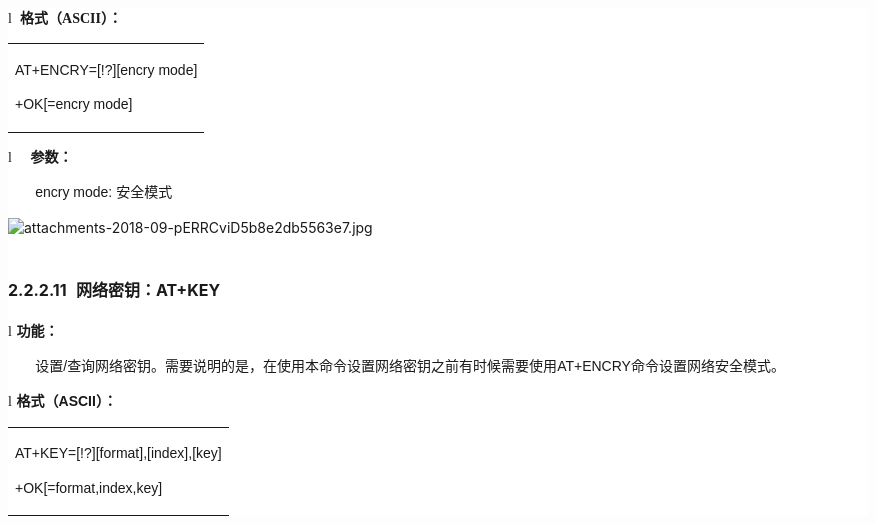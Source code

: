 <p><span style="font-family:Wingdings;">l <span style="font-size:7pt;font-family:'Times New Roman';">  </span></span><b><span style="font-size:10.5pt;font-family:'宋体';">格式</span></b><b><span style="font-family:'宋体';">（</span></b><b><span style="font-family:'宋体';">ASCII</span></b><b><span style="font-family:'宋体';">）：</span></b></p>



<table class="MsoNormalTable"><tr><td>
  <p><span style="font-size:10.5pt;font-family:Arial, sans-serif;">AT+ENCRY=[!?][encry
  mode]</span></p>
  <p><span style="font-size:10.5pt;font-family:Arial, sans-serif;">+OK[=encry
  mode]</span></p>
  </td>
 </tr></table>

<p><span style="font-family:Wingdings;">l<span style="font-size:7pt;font-family:'Times New Roman';">        </span></span><b><span style="font-size:10.5pt;font-family:'宋体';">参数</span></b><b><span style="font-family:'宋体';">：</span></b><b><span style="font-family:'宋体';">  </span></b></p>



<p><span style="font-family:Arial, sans-serif;">       encry mode: </span><span style="font-family:'宋体';">安全模式</span></p>

<p><img src="http://oldask.openluat.com/image/show/attachments-2018-09-pERRCviD5b8e2db5563e7.jpg" class="img-responsive" style="width:650.5px;" alt="attachments-2018-09-pERRCviD5b8e2db5563e7.jpg" /><span style="font-family:Arial, sans-serif;font-size:10.5pt;"><br /> </span><span style="font-family:'宋体';"><br /></span></p>



<h4><b><span style="font-size:12pt;">2.2.2.11<span style="font-size:7pt;font-family:'Times New Roman';">   
</span></span><span style="font-size:12pt;font-family:'黑体';">网络密钥：</span><span style="font-size:12pt;">AT+KEY</span></b></h4>

<p><span style="font-size:10.5pt;font-family:Wingdings;">l<span style="font-size:7pt;font-family:'Times New Roman';">  </span></span><b><span style="font-size:10.5pt;font-family:'宋体';">功能：</span></b></p>



<p><span style="font-size:10.5pt;font-family:Arial, sans-serif;">       </span><span style="font-size:10.5pt;font-family:'宋体';">设置</span><span style="font-size:10.5pt;font-family:Arial, sans-serif;">/</span><span style="font-size:10.5pt;font-family:'宋体';">查询网络密钥。需要说明的是，在使用本命令设置网络密钥之前有时候需要使用</span><span style="font-size:10.5pt;font-family:Arial, sans-serif;">AT+ENCRY</span><span style="font-size:10.5pt;font-family:'宋体';">命令设置网络安全模式。</span></p>

<p><span style="font-size:10.5pt;font-family:Wingdings;">l<span style="font-size:7pt;font-family:'Times New Roman';">  </span></span><b><span style="font-size:10.5pt;font-family:'宋体';">格式（</span></b><b><span style="font-size:10.5pt;font-family:Arial, sans-serif;">ASCII</span></b><b><span style="font-size:10.5pt;font-family:'宋体';">）：</span></b></p>



<table class="MsoNormalTable"><tr><td>
  <p><span style="font-size:10.5pt;font-family:Arial, sans-serif;">AT+KEY=[!?][format],[index],[key]</span></p>
  <p><span style="font-size:10.5pt;font-family:Arial, sans-serif;">+OK[=format,index,key]</span></p>
  </td>
 </tr></table>
